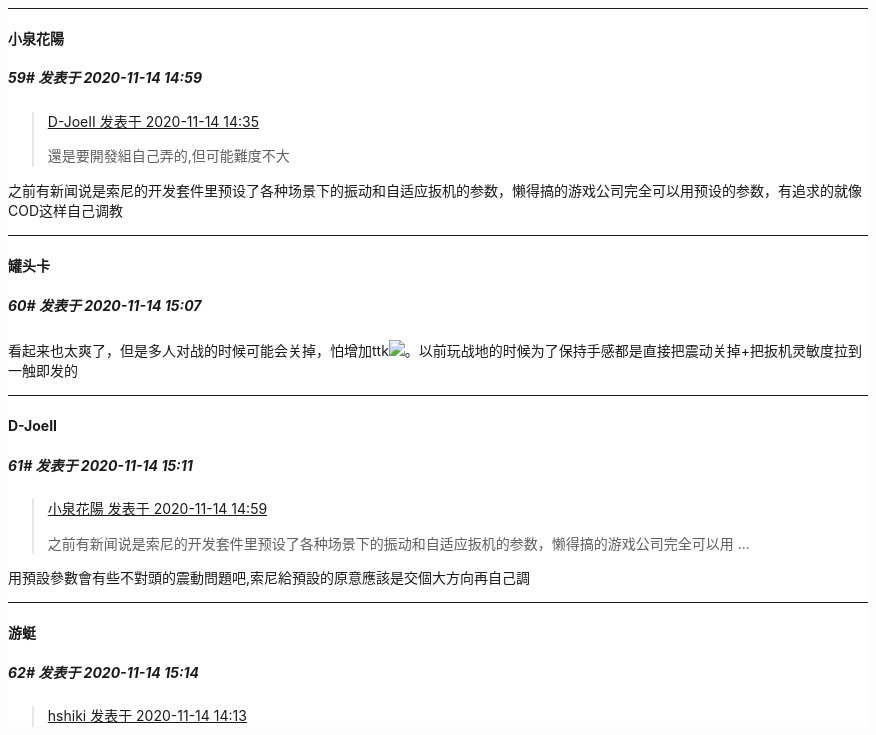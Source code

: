 





*****

####  小泉花陽  
##### 59#       发表于 2020-11-14 14:59



<blockquote><a href="httphttps://bbs.saraba1st.com/2b/forum.php?mod=redirect&amp;goto=findpost&amp;pid=49391344&amp;ptid=1972191" target="_blank">D-JoeII 发表于 2020-11-14 14:35</a>

還是要開發組自己弄的,但可能難度不大</blockquote>
之前有新闻说是索尼的开发套件里预设了各种场景下的振动和自适应扳机的参数，懒得搞的游戏公司完全可以用预设的参数，有追求的就像COD这样自己调教







*****

####  罐头卡  
##### 60#       发表于 2020-11-14 15:07




看起来也太爽了，但是多人对战的时候可能会关掉，怕增加ttk<img src="https://static.saraba1st.com/image/smiley/face2017/067.png" referrerpolicy="no-referrer">。以前玩战地的时候为了保持手感都是直接把震动关掉+把扳机灵敏度拉到一触即发的







*****

####  D-JoeII  
##### 61#       发表于 2020-11-14 15:11



<blockquote><a href="httphttps://bbs.saraba1st.com/2b/forum.php?mod=redirect&amp;goto=findpost&amp;pid=49391471&amp;ptid=1972191" target="_blank">小泉花陽 发表于 2020-11-14 14:59</a>

之前有新闻说是索尼的开发套件里预设了各种场景下的振动和自适应扳机的参数，懒得搞的游戏公司完全可以用 ...</blockquote>
用預設參數會有些不對頭的震動問題吧,索尼給預設的原意應該是交個大方向再自己調







*****

####  游蜓  
##### 62#       发表于 2020-11-14 15:14



<blockquote><a href="httphttps://bbs.saraba1st.com/2b/forum.php?mod=redirect&amp;goto=findpost&amp;pid=49391173&amp;ptid=1972191" target="_blank">hshiki 发表于 2020-11-14 14:13</a>
